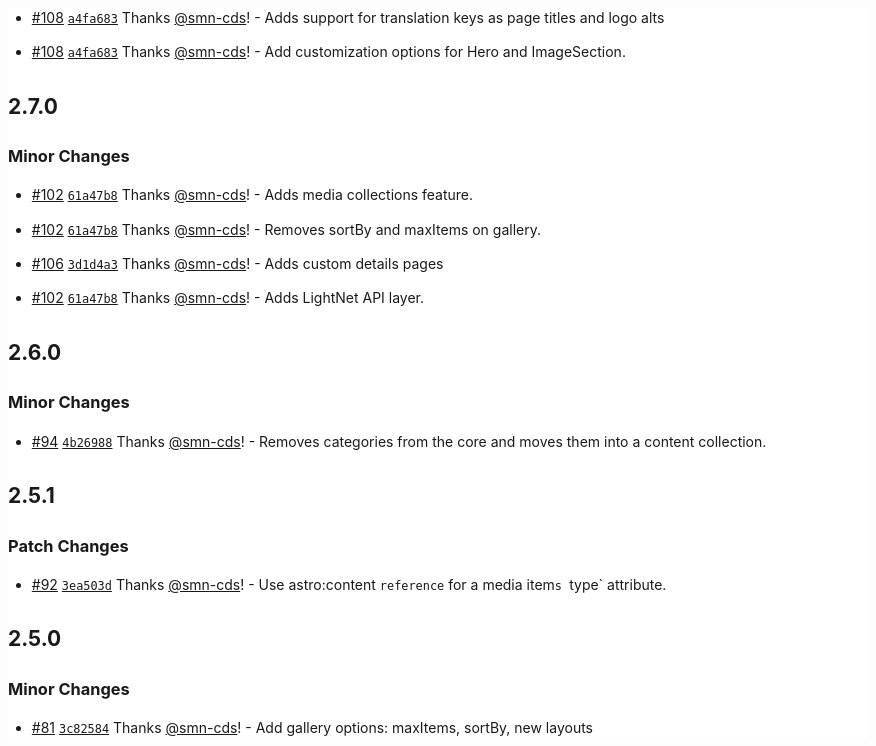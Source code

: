 - [#108](https://github.com/LightNetDev/lightnet/pull/108) [`a4fa683`](https://github.com/LightNetDev/lightnet/commit/a4fa68330eb6a677a6e0826b8ba084962c977548) Thanks [@smn-cds](https://github.com/si-fab)! - Adds support for translation keys as page titles and logo alts

- [#108](https://github.com/LightNetDev/lightnet/pull/108) [`a4fa683`](https://github.com/LightNetDev/lightnet/commit/a4fa68330eb6a677a6e0826b8ba084962c977548) Thanks [@smn-cds](https://github.com/si-fab)! - Add customization options for Hero and ImageSection.

## 2.7.0

### Minor Changes

- [#102](https://github.com/LightNetDev/lightnet/pull/102) [`61a47b8`](https://github.com/LightNetDev/lightnet/commit/61a47b8562c992b7e7906a2e77bdf015315912e0) Thanks [@smn-cds](https://github.com/si-fab)! - Adds media collections feature.

- [#102](https://github.com/LightNetDev/lightnet/pull/102) [`61a47b8`](https://github.com/LightNetDev/lightnet/commit/61a47b8562c992b7e7906a2e77bdf015315912e0) Thanks [@smn-cds](https://github.com/si-fab)! - Removes sortBy and maxItems on gallery.

- [#106](https://github.com/LightNetDev/lightnet/pull/106) [`3d1d4a3`](https://github.com/LightNetDev/lightnet/commit/3d1d4a3306c25e907810c9ae684d5078ac753213) Thanks [@smn-cds](https://github.com/si-fab)! - Adds custom details pages

- [#102](https://github.com/LightNetDev/lightnet/pull/102) [`61a47b8`](https://github.com/LightNetDev/lightnet/commit/61a47b8562c992b7e7906a2e77bdf015315912e0) Thanks [@smn-cds](https://github.com/si-fab)! - Adds LightNet API layer.

## 2.6.0

### Minor Changes

- [#94](https://github.com/LightNetDev/lightnet/pull/94) [`4b26988`](https://github.com/LightNetDev/lightnet/commit/4b2698865fd70a153dd5f5313f3b4f1c71f34e42) Thanks [@smn-cds](https://github.com/si-fab)! - Removes categories from the core and moves them into a content collection.

## 2.5.1

### Patch Changes

- [#92](https://github.com/LightNetDev/lightnet/pull/92) [`3ea503d`](https://github.com/LightNetDev/lightnet/commit/3ea503d3bee4d6de57f777d470965d880fa12b88) Thanks [@smn-cds](https://github.com/si-fab)! - Use astro:content `reference` for a media item`s `type` attribute.

## 2.5.0

### Minor Changes

- [#81](https://github.com/LightNetDev/lightnet/pull/81) [`3c82584`](https://github.com/LightNetDev/lightnet/commit/3c82584f894b7df04823edde7c8d78c20ce402e6) Thanks [@smn-cds](https://github.com/si-fab)! - Add gallery options: maxItems, sortBy, new layouts
